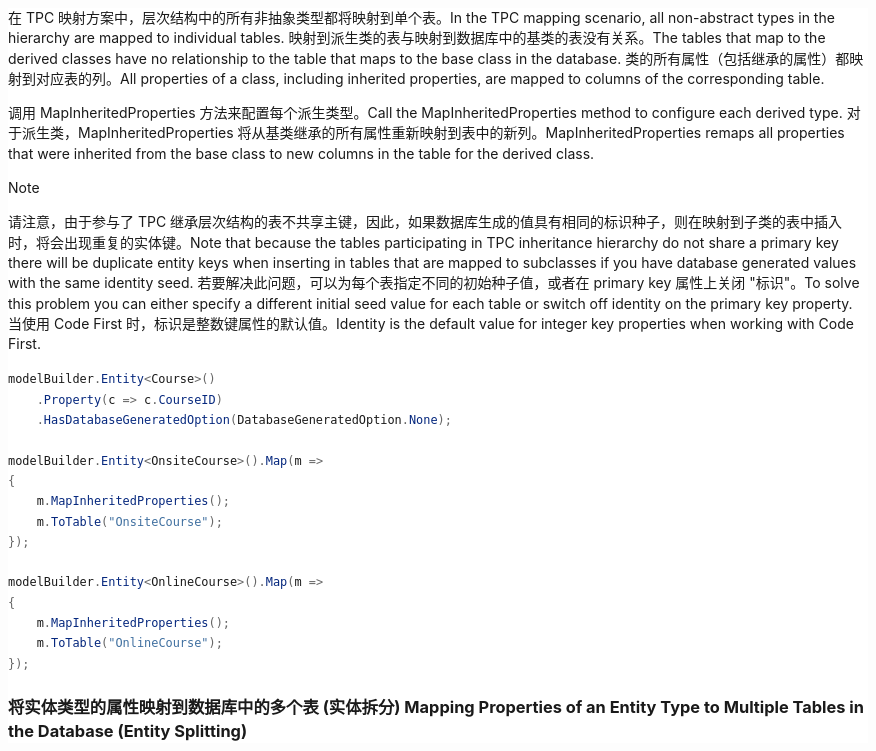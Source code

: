<span data-ttu-id="23a2c-196">在 TPC 映射方案中，层次结构中的所有非抽象类型都将映射到单个表。</span><span class="sxs-lookup"><span data-stu-id="23a2c-196">In the TPC mapping scenario, all non-abstract types in the hierarchy are mapped to individual tables.</span></span> <span data-ttu-id="23a2c-197">映射到派生类的表与映射到数据库中的基类的表没有关系。</span><span class="sxs-lookup"><span data-stu-id="23a2c-197">The tables that map to the derived classes have no relationship to the table that maps to the base class in the database.</span></span> <span data-ttu-id="23a2c-198">类的所有属性（包括继承的属性）都映射到对应表的列。</span><span class="sxs-lookup"><span data-stu-id="23a2c-198">All properties of a class, including inherited properties, are mapped to columns of the corresponding table.</span></span>  

<span data-ttu-id="23a2c-199">调用 MapInheritedProperties 方法来配置每个派生类型。</span><span class="sxs-lookup"><span data-stu-id="23a2c-199">Call the MapInheritedProperties method to configure each derived type.</span></span> <span data-ttu-id="23a2c-200">对于派生类，MapInheritedProperties 将从基类继承的所有属性重新映射到表中的新列。</span><span class="sxs-lookup"><span data-stu-id="23a2c-200">MapInheritedProperties remaps all properties that were inherited from the base class to new columns in the table for the derived class.</span></span>  

> [!NOTE]
> <span data-ttu-id="23a2c-201">请注意，由于参与了 TPC 继承层次结构的表不共享主键，因此，如果数据库生成的值具有相同的标识种子，则在映射到子类的表中插入时，将会出现重复的实体键。</span><span class="sxs-lookup"><span data-stu-id="23a2c-201">Note that because the tables participating in TPC inheritance hierarchy do not share a primary key there will be duplicate entity keys when inserting in tables that are mapped to subclasses if you have database generated values with the same identity seed.</span></span> <span data-ttu-id="23a2c-202">若要解决此问题，可以为每个表指定不同的初始种子值，或者在 primary key 属性上关闭 "标识"。</span><span class="sxs-lookup"><span data-stu-id="23a2c-202">To solve this problem you can either specify a different initial seed value for each table or switch off identity on the primary key property.</span></span> <span data-ttu-id="23a2c-203">当使用 Code First 时，标识是整数键属性的默认值。</span><span class="sxs-lookup"><span data-stu-id="23a2c-203">Identity is the default value for integer key properties when working with Code First.</span></span>  

``` csharp
modelBuilder.Entity<Course>()
    .Property(c => c.CourseID)
    .HasDatabaseGeneratedOption(DatabaseGeneratedOption.None);

modelBuilder.Entity<OnsiteCourse>().Map(m =>
{
    m.MapInheritedProperties();
    m.ToTable("OnsiteCourse");
});

modelBuilder.Entity<OnlineCourse>().Map(m =>
{
    m.MapInheritedProperties();
    m.ToTable("OnlineCourse");
});
```  

### <a name="mapping-properties-of-an-entity-type-to-multiple-tables-in-the-database-entity-splitting"></a><span data-ttu-id="23a2c-204">将实体类型的属性映射到数据库中的多个表 (实体拆分) </span><span class="sxs-lookup"><span data-stu-id="23a2c-204">Mapping Properties of an Entity Type to Multiple Tables in the Database (Entity Splitting)</span></span>  
